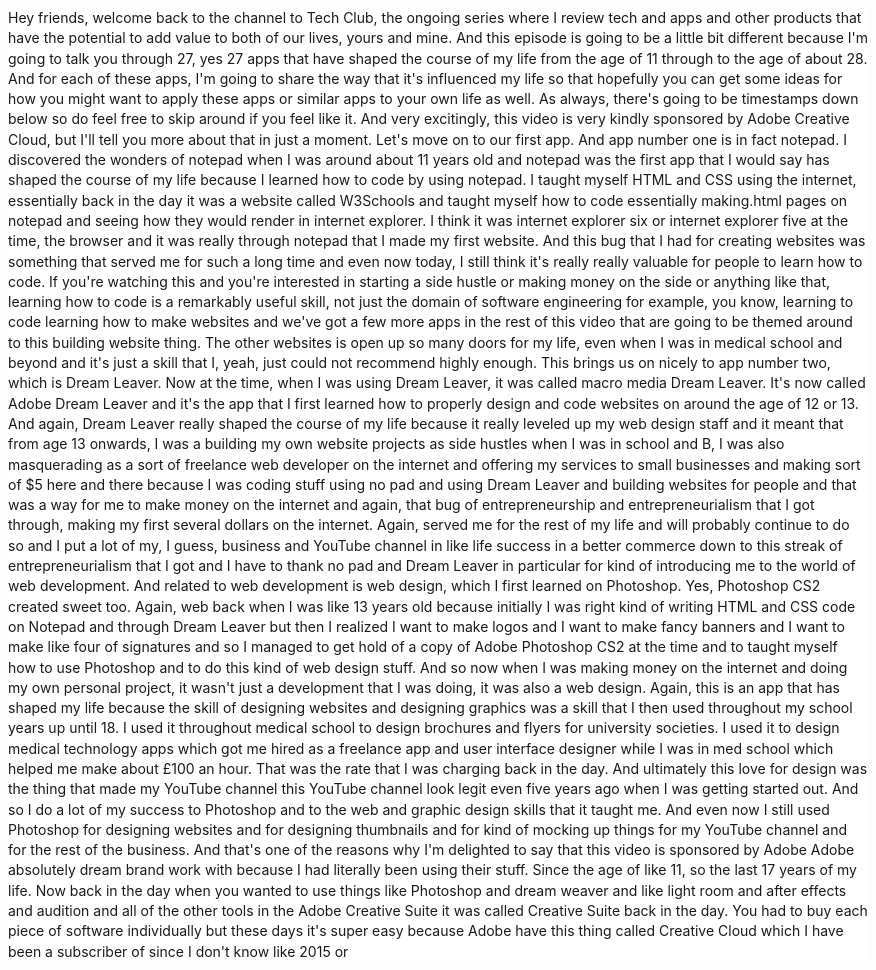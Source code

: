  Hey friends, welcome back to the channel to Tech Club, the ongoing series where I review tech and apps and other products that have the potential to add value to both of our lives, yours and mine. And this episode is going to be a little bit different because I'm going to talk you through 27, yes 27 apps that have shaped the course of my life from the age of 11 through to the age of about 28. And for each of these apps, I'm going to share the way that it's influenced my life so that hopefully you can get some ideas for how you might want to apply these apps or similar apps to your own life as well. As always, there's going to be timestamps down below so do feel free to skip around if you feel like it. And very excitingly, this video is very kindly sponsored by Adobe Creative Cloud, but I'll tell you more about that in just a moment. Let's move on to our first app. And app number one is in fact notepad. I discovered the wonders of notepad when I was around about 11 years old and notepad was the first app that I would say has shaped the course of my life because I learned how to code by using notepad. I taught myself HTML and CSS using the internet, essentially back in the day it was a website called W3Schools and taught myself how to code essentially making.html pages on notepad and seeing how they would render in internet explorer. I think it was internet explorer six or internet explorer five at the time, the browser and it was really through notepad that I made my first website. And this bug that I had for creating websites was something that served me for such a long time and even now today, I still think it's really really valuable for people to learn how to code. If you're watching this and you're interested in starting a side hustle or making money on the side or anything like that, learning how to code is a remarkably useful skill, not just the domain of software engineering for example, you know, learning to code learning how to make websites and we've got a few more apps in the rest of this video that are going to be themed around to this building website thing. The other websites is open up so many doors for my life, even when I was in medical school and beyond and it's just a skill that I, yeah, just could not recommend highly enough. This brings us on nicely to app number two, which is Dream Leaver. Now at the time, when I was using Dream Leaver, it was called macro media Dream Leaver. It's now called Adobe Dream Leaver and it's the app that I first learned how to properly design and code websites on around the age of 12 or 13. And again, Dream Leaver really shaped the course of my life because it really leveled up my web design staff and it meant that from age 13 onwards, I was a building my own website projects as side hustles when I was in school and B, I was also masquerading as a sort of freelance web developer on the internet and offering my services to small businesses and making sort of $5 here and there because I was coding stuff using no pad and using Dream Leaver and building websites for people and that was a way for me to make money on the internet and again, that bug of entrepreneurship and entrepreneurialism that I got through, making my first several dollars on the internet. Again, served me for the rest of my life and will probably continue to do so and I put a lot of my, I guess, business and YouTube channel in like life success in a better commerce down to this streak of entrepreneurialism that I got and I have to thank no pad and Dream Leaver in particular for kind of introducing me to the world of web development. And related to web development is web design, which I first learned on Photoshop. Yes, Photoshop CS2 created sweet too. Again, web back when I was like 13 years old because initially I was right kind of writing HTML and CSS code on Notepad and through Dream Leaver but then I realized I want to make logos and I want to make fancy banners and I want to make like four of signatures and so I managed to get hold of a copy of Adobe Photoshop CS2 at the time and to taught myself how to use Photoshop and to do this kind of web design stuff. And so now when I was making money on the internet and doing my own personal project, it wasn't just a development that I was doing, it was also a web design. Again, this is an app that has shaped my life because the skill of designing websites and designing graphics was a skill that I then used throughout my school years up until 18. I used it throughout medical school to design brochures and flyers for university societies. I used it to design medical technology apps which got me hired as a freelance app and user interface designer while I was in med school which helped me make about £100 an hour. That was the rate that I was charging back in the day. And ultimately this love for design was the thing that made my YouTube channel this YouTube channel look legit even five years ago when I was getting started out. And so I do a lot of my success to Photoshop and to the web and graphic design skills that it taught me. And even now I still used Photoshop for designing websites and for designing thumbnails and for kind of mocking up things for my YouTube channel and for the rest of the business. And that's one of the reasons why I'm delighted to say that this video is sponsored by Adobe Adobe absolutely dream brand work with because I had literally been using their stuff. Since the age of like 11, so the last 17 years of my life. Now back in the day when you wanted to use things like Photoshop and dream weaver and like light room and after effects and audition and all of the other tools in the Adobe Creative Suite it was called Creative Suite back in the day. You had to buy each piece of software individually but these days it's super easy because Adobe have this thing called Creative Cloud which I have been a subscriber of since I don't know like 2015 or